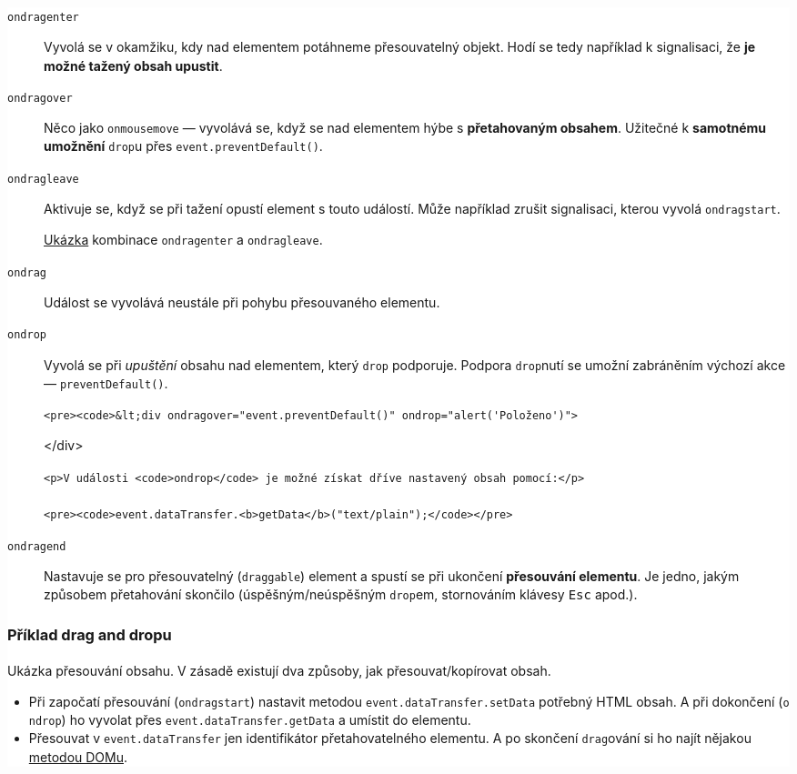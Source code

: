   <dt id="ondragenter"><code>ondragenter</code></dt>
  <dd>
    <p>Vyvolá se v okamžiku, kdy nad elementem potáhneme přesouvatelný objekt. Hodí se tedy například k signalisaci, že <b>je možné tažený obsah upustit</b>.</p>
  </dd>
  
  <dt id="ondragover"><code>ondragover</code></dt>
  <dd>
    <p>Něco jako <code>onmousemove</code> — vyvolává se, když se nad elementem hýbe s <b>přetahovaným obsahem</b>. Užitečné k <b>samotnému umožnění</b> <code>drop</code>u přes <code>event.preventDefault()</code>.</p>
  </dd>
  
  <dt id="ondragleave"><code>ondragleave</code></dt>
  <dd>
    <p>Aktivuje se, když se při tažení opustí element s touto událostí. Může například zrušit signalisaci, kterou vyvolá <code>ondragstart</code>.</p>
    <p><a href="http://kod.djpw.cz/fev">Ukázka</a> kombinace <code>ondragenter</code> a <code>ondragleave</code>.</p>
  </dd>
  
  <dt id="ondrag"><code>ondrag</code></dt>
  <dd>
    <p>Událost se vyvolává neustále při pohybu přesouvaného elementu.</p>
  </dd>
  
  <dt id="ondrop"><code>ondrop</code></dt>
  <dd>
    <p>Vyvolá se při <i>upuštění</i> obsahu nad elementem, který <code>drop</code> podporuje. Podpora <code>drop</code>nutí se umožní zabráněním výchozí akce — <code>preventDefault()</code>.</p>
    
    <pre><code>&lt;div ondragover="event.preventDefault()" ondrop="alert('Položeno')">
&lt;/div></code></pre>
    
    <p>V události <code>ondrop</code> je možné získat dříve nastavený obsah pomocí:</p>
    
    <pre><code>event.dataTransfer.<b>getData</b>("text/plain");</code></pre>
  </dd>
  
  <dt id="ondragend"><code>ondragend</code></dt>
  <dd>
    <p>Nastavuje se pro přesouvatelný (<code>draggable</code>) element a spustí se při ukončení <b>přesouvání elementu</b>. Je jedno, jakým způsobem přetahování skončilo (úspěšným/neúspěšným <code>drop</code>em, stornováním klávesy <kbd>Esc</kbd> apod.).</p>
  </dd>
</dl>

<h3 id="drag-drop-priklad">Příklad drag and dropu</h3>
<p>Ukázka přesouvání obsahu. V zásadě existují dva způsoby, jak přesouvat/kopírovat obsah.</p>

<ul>
  <li>Při započatí přesouvání (<code>ondragstart</code>) nastavit metodou <code>event.dataTransfer.setData</code> potřebný HTML obsah. A při dokončení (<code>ondrop</code>) ho vyvolat přes <code>event.dataTransfer.getData</code> a umístit do elementu.</li>
  
  <li>Přesouvat v <code>event.dataTransfer</code> jen identifikátor přetahovatelného elementu. A po skončení <code>drag</code>ování si ho najít nějakou <a href="/queryselector">metodou DOMu</a>.</li>
</ul>

